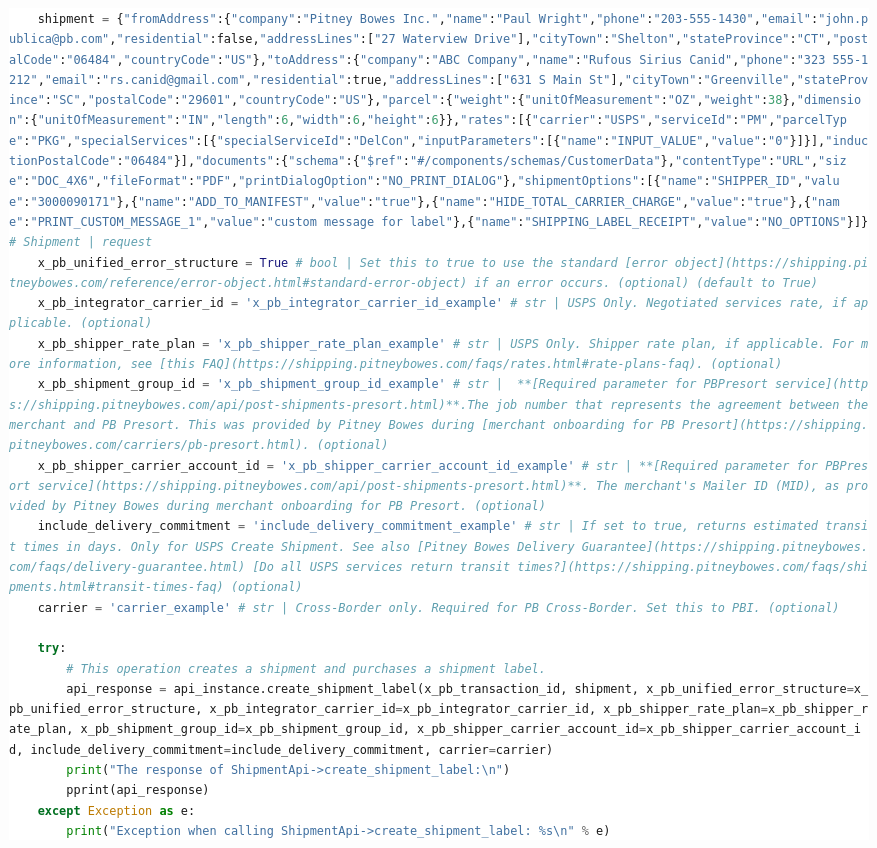 ```python
    shipment = {"fromAddress":{"company":"Pitney Bowes Inc.","name":"Paul Wright","phone":"203-555-1430","email":"john.publica@pb.com","residential":false,"addressLines":["27 Waterview Drive"],"cityTown":"Shelton","stateProvince":"CT","postalCode":"06484","countryCode":"US"},"toAddress":{"company":"ABC Company","name":"Rufous Sirius Canid","phone":"323 555-1212","email":"rs.canid@gmail.com","residential":true,"addressLines":["631 S Main St"],"cityTown":"Greenville","stateProvince":"SC","postalCode":"29601","countryCode":"US"},"parcel":{"weight":{"unitOfMeasurement":"OZ","weight":38},"dimension":{"unitOfMeasurement":"IN","length":6,"width":6,"height":6}},"rates":[{"carrier":"USPS","serviceId":"PM","parcelType":"PKG","specialServices":[{"specialServiceId":"DelCon","inputParameters":[{"name":"INPUT_VALUE","value":"0"}]}],"inductionPostalCode":"06484"}],"documents":{"schema":{"$ref":"#/components/schemas/CustomerData"},"contentType":"URL","size":"DOC_4X6","fileFormat":"PDF","printDialogOption":"NO_PRINT_DIALOG"},"shipmentOptions":[{"name":"SHIPPER_ID","value":"3000090171"},{"name":"ADD_TO_MANIFEST","value":"true"},{"name":"HIDE_TOTAL_CARRIER_CHARGE","value":"true"},{"name":"PRINT_CUSTOM_MESSAGE_1","value":"custom message for label"},{"name":"SHIPPING_LABEL_RECEIPT","value":"NO_OPTIONS"}]} # Shipment | request
    x_pb_unified_error_structure = True # bool | Set this to true to use the standard [error object](https://shipping.pitneybowes.com/reference/error-object.html#standard-error-object) if an error occurs. (optional) (default to True)
    x_pb_integrator_carrier_id = 'x_pb_integrator_carrier_id_example' # str | USPS Only. Negotiated services rate, if applicable. (optional)
    x_pb_shipper_rate_plan = 'x_pb_shipper_rate_plan_example' # str | USPS Only. Shipper rate plan, if applicable. For more information, see [this FAQ](https://shipping.pitneybowes.com/faqs/rates.html#rate-plans-faq). (optional)
    x_pb_shipment_group_id = 'x_pb_shipment_group_id_example' # str |  **[Required parameter for PBPresort service](https://shipping.pitneybowes.com/api/post-shipments-presort.html)**.The job number that represents the agreement between the merchant and PB Presort. This was provided by Pitney Bowes during [merchant onboarding for PB Presort](https://shipping.pitneybowes.com/carriers/pb-presort.html). (optional)
    x_pb_shipper_carrier_account_id = 'x_pb_shipper_carrier_account_id_example' # str | **[Required parameter for PBPresort service](https://shipping.pitneybowes.com/api/post-shipments-presort.html)**. The merchant's Mailer ID (MID), as provided by Pitney Bowes during merchant onboarding for PB Presort. (optional)
    include_delivery_commitment = 'include_delivery_commitment_example' # str | If set to true, returns estimated transit times in days. Only for USPS Create Shipment. See also [Pitney Bowes Delivery Guarantee](https://shipping.pitneybowes.com/faqs/delivery-guarantee.html) [Do all USPS services return transit times?](https://shipping.pitneybowes.com/faqs/shipments.html#transit-times-faq) (optional)
    carrier = 'carrier_example' # str | Cross-Border only. Required for PB Cross-Border. Set this to PBI. (optional)

    try:
        # This operation creates a shipment and purchases a shipment label.
        api_response = api_instance.create_shipment_label(x_pb_transaction_id, shipment, x_pb_unified_error_structure=x_pb_unified_error_structure, x_pb_integrator_carrier_id=x_pb_integrator_carrier_id, x_pb_shipper_rate_plan=x_pb_shipper_rate_plan, x_pb_shipment_group_id=x_pb_shipment_group_id, x_pb_shipper_carrier_account_id=x_pb_shipper_carrier_account_id, include_delivery_commitment=include_delivery_commitment, carrier=carrier)
        print("The response of ShipmentApi->create_shipment_label:\n")
        pprint(api_response)
    except Exception as e:
        print("Exception when calling ShipmentApi->create_shipment_label: %s\n" % e)
```
